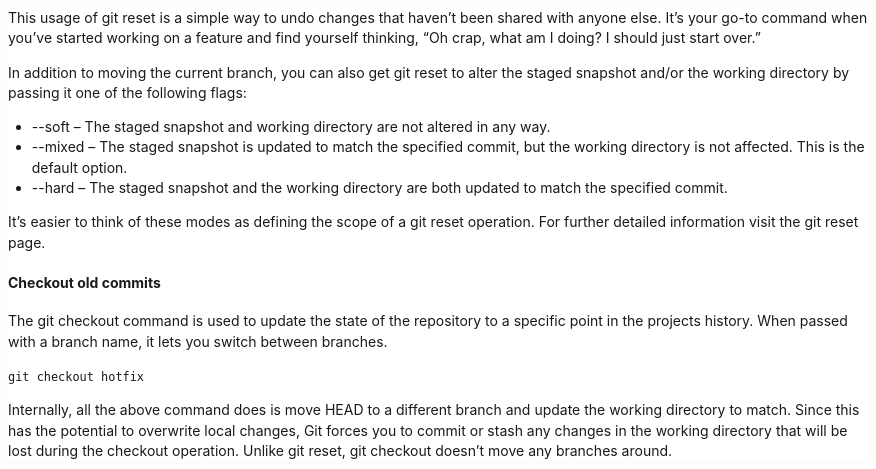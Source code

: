 This usage of git reset is a simple way to undo changes that haven’t been shared with anyone else. It’s your go-to command when you’ve started working on a feature and find yourself thinking, “Oh crap, what am I doing? I should just start over.”

In addition to moving the current branch, you can also get git reset to alter the staged snapshot and/or the working directory by passing it one of the following flags:

* --soft – The staged snapshot and working directory are not altered in any way.
* --mixed – The staged snapshot is updated to match the specified commit, but the working directory is not affected. This is the default option.
* --hard – The staged snapshot and the working directory are both updated to match the specified commit.

It’s easier to think of these modes as defining the scope of a git reset operation. For further detailed information visit the git reset page.

#### Checkout old commits
The git checkout command is used to update the state of the repository to a specific point in the projects history. When passed with a branch name, it lets you switch between branches.
```
git checkout hotfix
```

Internally, all the above command does is move HEAD to a different branch and update the working directory to match. Since this has the potential to overwrite local changes, Git forces you to commit or stash any changes in the working directory that will be lost during the checkout operation. Unlike git reset, git checkout doesn’t move any branches around.

